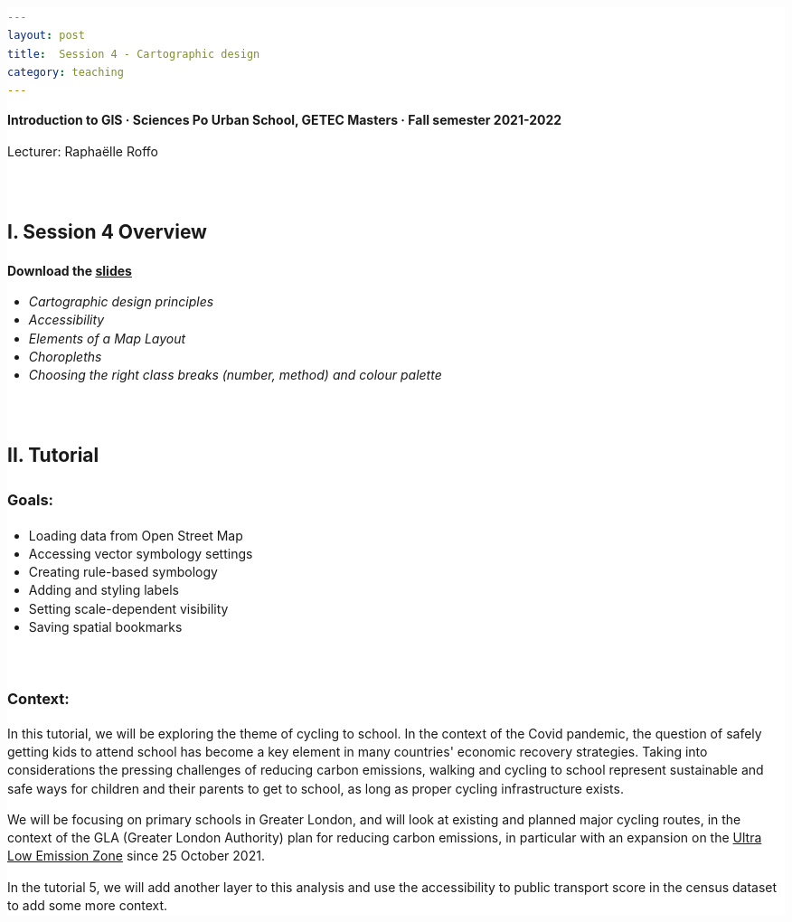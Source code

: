 ```yaml
---
layout: post
title:  Session 4 - Cartographic design
category: teaching
---
```


**Introduction to GIS  ·  Sciences Po Urban School, GETEC Masters  ·  Fall semester 2021-2022**

Lecturer: Raphaëlle Roffo

&nbsp; 

## I. Session 4 Overview

**Download the [slides](https://github.com/raphaelleroffo/intro-to-gis/raw/main/Session4/Intro%20to%20GIS%20-%20session%204.pdf)**

- *Cartographic design principles*
- *Accessibility*
- *Elements of a Map Layout*
- *Choropleths*
- *Choosing the right class breaks (number, method) and colour palette*

&nbsp; 

## II. Tutorial

### Goals:

- Loading data from Open Street Map
- Accessing vector symbology settings
- Creating rule-based symbology
- Adding and styling labels
- Setting scale-dependent visibility
- Saving spatial bookmarks

&nbsp; 


### Context:

In this tutorial, we will be exploring the theme of cycling to school. In the context of the Covid pandemic, the question of safely getting kids to attend school has become a key element in many countries' economic recovery strategies. Taking into considerations the pressing challenges of reducing carbon emissions, walking and cycling to school represent sustainable and safe ways for children and their parents to get to school, as long as proper cycling infrastructure exists.

We will be focusing on primary schools in Greater London, and will look at existing and planned major cycling routes, in the context of the GLA (Greater London Authority) plan for reducing carbon emissions, in particular with an expansion on the [Ultra Low Emission Zone](https://data.london.gov.uk/dataset/ultra_low_emissions_zone_expansion_new) since 25 October 2021. 

In the tutorial 5, we will add another layer to this analysis and use the accessibility to public transport score in the census dataset to add some more context.
